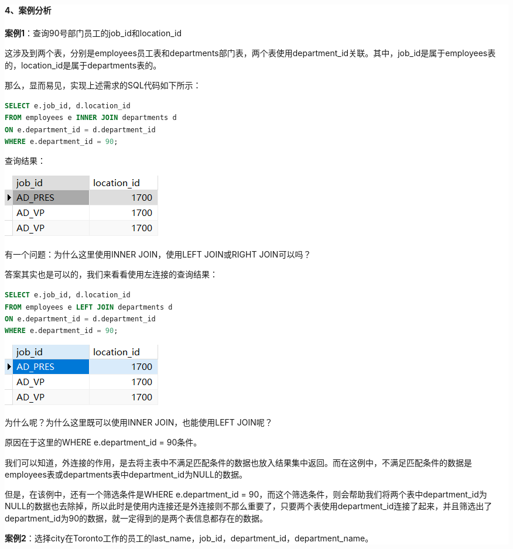 

#### 4、案例分析

**案例1**：查询90号部门员工的job_id和location_id

这涉及到两个表，分别是employees员工表和departments部门表，两个表使用department_id关联。其中，job_id是属于employees表的，location_id是属于departments表的。

那么，显而易见，实现上述需求的SQL代码如下所示：

```sql
SELECT e.job_id, d.location_id
FROM employees e INNER JOIN departments d
ON e.department_id = d.department_id
WHERE e.department_id = 90;
```

查询结果：

![image-20240303224415767](.\images\image-20240303224415767.png)

有一个问题：为什么这里使用INNER JOIN，使用LEFT JOIN或RIGHT JOIN可以吗？

答案其实也是可以的，我们来看看使用左连接的查询结果：

```sql
SELECT e.job_id, d.location_id
FROM employees e LEFT JOIN departments d
ON e.department_id = d.department_id
WHERE e.department_id = 90;
```

![image-20240303225301327](.\images\image-20240303225301327.png)

为什么呢？为什么这里既可以使用INNER JOIN，也能使用LEFT JOIN呢？

原因在于这里的WHERE e.department_id = 90条件。

我们可以知道，外连接的作用，是去将主表中不满足匹配条件的数据也放入结果集中返回。而在这例中，不满足匹配条件的数据是employees表或departments表中department_id为NULL的数据。

但是，在该例中，还有一个筛选条件是WHERE e.department_id = 90，而这个筛选条件，则会帮助我们将两个表中department_id为NULL的数据也去除掉，所以此时是使用内连接还是外连接则不那么重要了，只要两个表使用department_id连接了起来，并且筛选出了department_id为90的数据，就一定得到的是两个表信息都存在的数据。



**案例2**：选择city在Toronto工作的员工的last_name，job_id，department_id，department_name。
